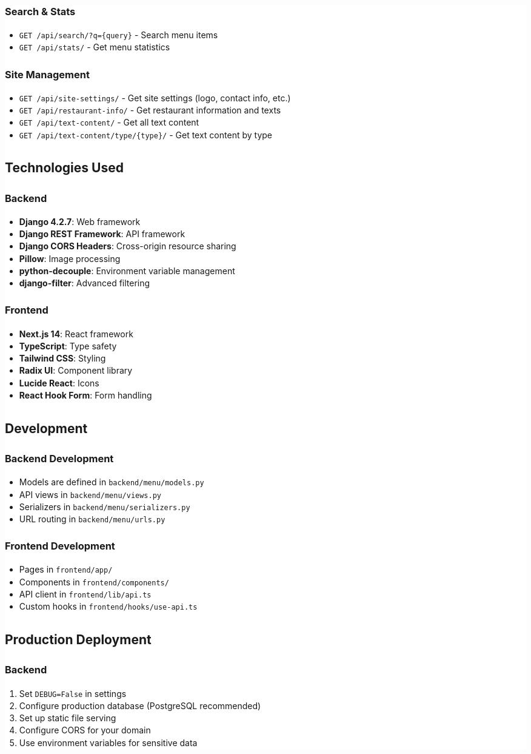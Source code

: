 ### Search & Stats
- `GET /api/search/?q={query}` - Search menu items
- `GET /api/stats/` - Get menu statistics

### Site Management
- `GET /api/site-settings/` - Get site settings (logo, contact info, etc.)
- `GET /api/restaurant-info/` - Get restaurant information and texts
- `GET /api/text-content/` - Get all text content
- `GET /api/text-content/type/{type}/` - Get text content by type

## Technologies Used

### Backend
- **Django 4.2.7**: Web framework
- **Django REST Framework**: API framework
- **Django CORS Headers**: Cross-origin resource sharing
- **Pillow**: Image processing
- **python-decouple**: Environment variable management
- **django-filter**: Advanced filtering

### Frontend
- **Next.js 14**: React framework
- **TypeScript**: Type safety
- **Tailwind CSS**: Styling
- **Radix UI**: Component library
- **Lucide React**: Icons
- **React Hook Form**: Form handling

## Development

### Backend Development
- Models are defined in `backend/menu/models.py`
- API views in `backend/menu/views.py`
- Serializers in `backend/menu/serializers.py`
- URL routing in `backend/menu/urls.py`

### Frontend Development
- Pages in `frontend/app/`
- Components in `frontend/components/`
- API client in `frontend/lib/api.ts`
- Custom hooks in `frontend/hooks/use-api.ts`

## Production Deployment

### Backend
1. Set `DEBUG=False` in settings
2. Configure production database (PostgreSQL recommended)
3. Set up static file serving
4. Configure CORS for your domain
5. Use environment variables for sensitive data
